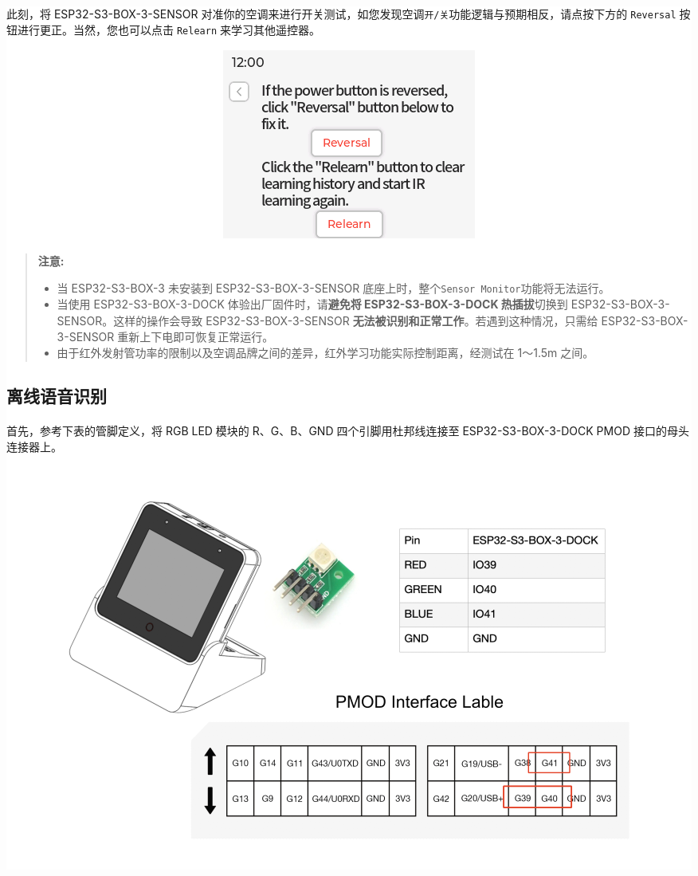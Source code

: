 </table>

此刻，将 ESP32-S3-BOX-3-SENSOR 对准你的空调来进行开关测试，如您发现空调`开/关`功能逻辑与预期相反，请点按下方的 `Reversal` 按钮进行更正。当然，您也可以点击 `Relearn` 来学习其他遥控器。

<div align="center">
<img src="./_static/_get_started_static/31.png">
</div>

>**注意:**
   >* 当 ESP32-S3-BOX-3 未安装到 ESP32-S3-BOX-3-SENSOR 底座上时，整个`Sensor Monitor`功能将无法运行。
   >* 当使用 ESP32-S3-BOX-3-DOCK 体验出厂固件时，请**避免将 ESP32-S3-BOX-3-DOCK 热插拔**切换到 ESP32-S3-BOX-3-SENSOR。这样的操作会导致 ESP32-S3-BOX-3-SENSOR **无法被识别和正常工作**。若遇到这种情况，只需给 ESP32-S3-BOX-3-SENSOR 重新上下电即可恢复正常运行。
   >* 由于红外发射管功率的限制以及空调品牌之间的差异，红外学习功能实际控制距离，经测试在 1～1.5m 之间。

## 离线语音识别
首先，参考下表的管脚定义，将 RGB LED 模块的 R、G、B、GND 四个引脚用杜邦线连接至 ESP32-S3-BOX-3-DOCK PMOD 接口的母头连接器上。

<div align="center">
<img src="./_static/_get_started_static/LED_pin_defination.png">
</div>
